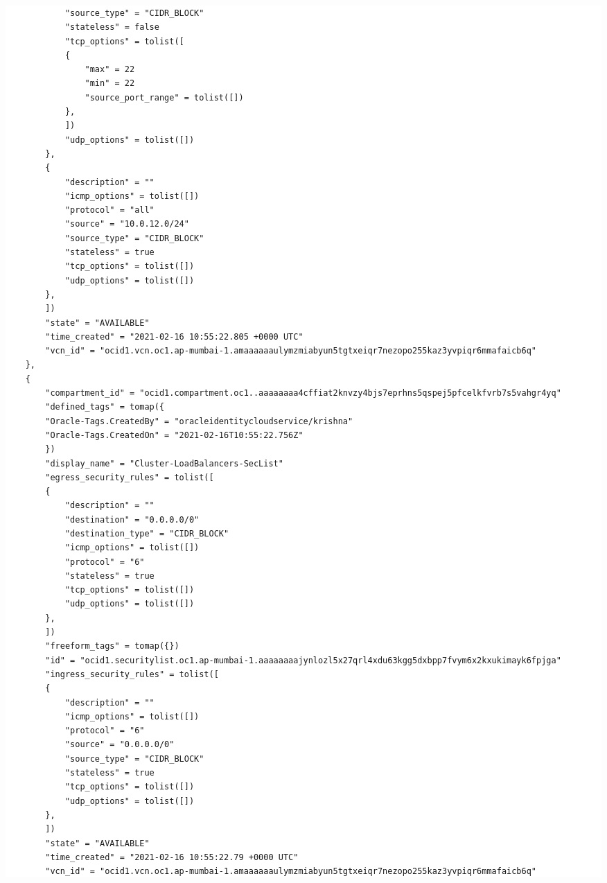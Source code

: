                 "source_type" = "CIDR_BLOCK"
                "stateless" = false
                "tcp_options" = tolist([
                {
                    "max" = 22
                    "min" = 22
                    "source_port_range" = tolist([])
                },
                ])
                "udp_options" = tolist([])
            },
            {
                "description" = ""
                "icmp_options" = tolist([])
                "protocol" = "all"
                "source" = "10.0.12.0/24"
                "source_type" = "CIDR_BLOCK"
                "stateless" = true
                "tcp_options" = tolist([])
                "udp_options" = tolist([])
            },
            ])
            "state" = "AVAILABLE"
            "time_created" = "2021-02-16 10:55:22.805 +0000 UTC"
            "vcn_id" = "ocid1.vcn.oc1.ap-mumbai-1.amaaaaaaulymzmiabyun5tgtxeiqr7nezopo255kaz3yvpiqr6mmafaicb6q"
        },
        {
            "compartment_id" = "ocid1.compartment.oc1..aaaaaaaa4cffiat2knvzy4bjs7eprhns5qspej5pfcelkfvrb7s5vahgr4yq"
            "defined_tags" = tomap({
            "Oracle-Tags.CreatedBy" = "oracleidentitycloudservice/krishna"
            "Oracle-Tags.CreatedOn" = "2021-02-16T10:55:22.756Z"
            })
            "display_name" = "Cluster-LoadBalancers-SecList"
            "egress_security_rules" = tolist([
            {
                "description" = ""
                "destination" = "0.0.0.0/0"
                "destination_type" = "CIDR_BLOCK"
                "icmp_options" = tolist([])
                "protocol" = "6"
                "stateless" = true
                "tcp_options" = tolist([])
                "udp_options" = tolist([])
            },
            ])
            "freeform_tags" = tomap({})
            "id" = "ocid1.securitylist.oc1.ap-mumbai-1.aaaaaaaajynlozl5x27qrl4xdu63kgg5dxbpp7fvym6x2kxukimayk6fpjga"
            "ingress_security_rules" = tolist([
            {
                "description" = ""
                "icmp_options" = tolist([])
                "protocol" = "6"
                "source" = "0.0.0.0/0"
                "source_type" = "CIDR_BLOCK"
                "stateless" = true
                "tcp_options" = tolist([])
                "udp_options" = tolist([])
            },
            ])
            "state" = "AVAILABLE"
            "time_created" = "2021-02-16 10:55:22.79 +0000 UTC"
            "vcn_id" = "ocid1.vcn.oc1.ap-mumbai-1.amaaaaaaulymzmiabyun5tgtxeiqr7nezopo255kaz3yvpiqr6mmafaicb6q"